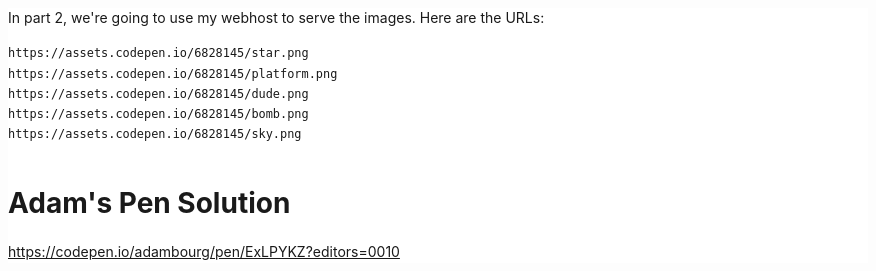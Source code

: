 In part 2, we're going to use my webhost to serve the images. Here are the URLs: 

```text
https://assets.codepen.io/6828145/star.png
https://assets.codepen.io/6828145/platform.png
https://assets.codepen.io/6828145/dude.png
https://assets.codepen.io/6828145/bomb.png
https://assets.codepen.io/6828145/sky.png
``` 

# Adam's Pen Solution 

https://codepen.io/adambourg/pen/ExLPYKZ?editors=0010
